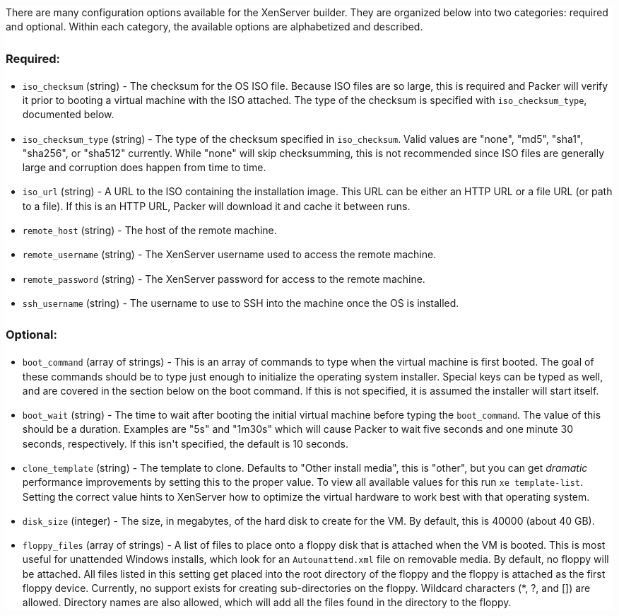 There are many configuration options available for the XenServer builder.
They are organized below into two categories: required and optional. Within
each category, the available options are alphabetized and described.

### Required:

* `iso_checksum` (string) - The checksum for the OS ISO file. Because ISO
  files are so large, this is required and Packer will verify it prior
  to booting a virtual machine with the ISO attached. The type of the
  checksum is specified with `iso_checksum_type`, documented below.

* `iso_checksum_type` (string) - The type of the checksum specified in
  `iso_checksum`. Valid values are "none", "md5", "sha1", "sha256", or
  "sha512" currently. While "none" will skip checksumming, this is not
  recommended since ISO files are generally large and corruption does happen
  from time to time.

* `iso_url` (string) - A URL to the ISO containing the installation image.
  This URL can be either an HTTP URL or a file URL (or path to a file).
  If this is an HTTP URL, Packer will download it and cache it between
  runs.

* `remote_host` (string) - The host of the remote machine.

* `remote_username` (string) - The XenServer username used to access the remote machine.

* `remote_password` (string) - The XenServer password for access to the remote machine.

* `ssh_username` (string) - The username to use to SSH into the machine
  once the OS is installed.

### Optional:

* `boot_command` (array of strings) - This is an array of commands to type
  when the virtual machine is first booted. The goal of these commands should
  be to type just enough to initialize the operating system installer. Special
  keys can be typed as well, and are covered in the section below on the boot
  command. If this is not specified, it is assumed the installer will start
  itself.

* `boot_wait` (string) - The time to wait after booting the initial virtual
  machine before typing the `boot_command`. The value of this should be
  a duration. Examples are "5s" and "1m30s" which will cause Packer to wait
  five seconds and one minute 30 seconds, respectively. If this isn't specified,
  the default is 10 seconds.

* `clone_template` (string) - The template to clone. Defaults to "Other install
  media", this is "other", but you can get _dramatic_ performance improvements
  by setting this to the proper value. To view all available values for this
  run `xe template-list`. Setting the correct value hints to XenServer how to
  optimize the virtual hardware to work best with that operating system.

* `disk_size` (integer) - The size, in megabytes, of the hard disk to create
  for the VM. By default, this is 40000 (about 40 GB).

* `floppy_files` (array of strings) - A list of files to place onto a floppy
  disk that is attached when the VM is booted. This is most useful
  for unattended Windows installs, which look for an `Autounattend.xml` file
  on removable media. By default, no floppy will be attached. All files
  listed in this setting get placed into the root directory of the floppy
  and the floppy is attached as the first floppy device. Currently, no
  support exists for creating sub-directories on the floppy. Wildcard
  characters (\*, ?, and []) are allowed. Directory names are also allowed,
  which will add all the files found in the directory to the floppy.
